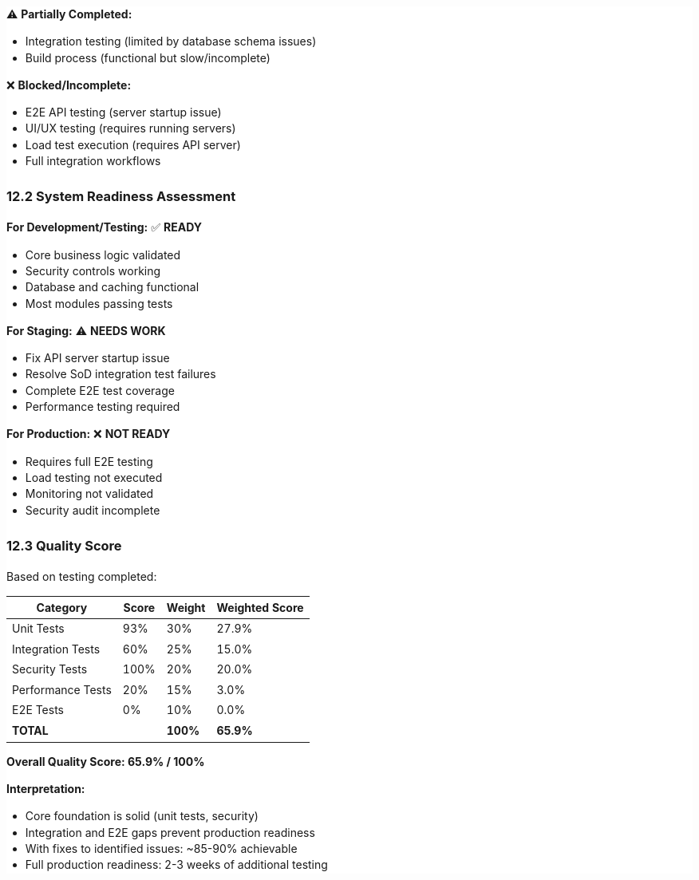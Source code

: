 ⚠️ **Partially Completed:**
- Integration testing (limited by database schema issues)
- Build process (functional but slow/incomplete)

❌ **Blocked/Incomplete:**
- E2E API testing (server startup issue)
- UI/UX testing (requires running servers)
- Load test execution (requires API server)
- Full integration workflows

### 12.2 System Readiness Assessment

**For Development/Testing:** ✅ **READY**
- Core business logic validated
- Security controls working
- Database and caching functional
- Most modules passing tests

**For Staging:** ⚠️ **NEEDS WORK**
- Fix API server startup issue
- Resolve SoD integration test failures
- Complete E2E test coverage
- Performance testing required

**For Production:** ❌ **NOT READY**
- Requires full E2E testing
- Load testing not executed
- Monitoring not validated
- Security audit incomplete

### 12.3 Quality Score

Based on testing completed:

| Category | Score | Weight | Weighted Score |
|----------|-------|--------|----------------|
| Unit Tests | 93% | 30% | 27.9% |
| Integration Tests | 60% | 25% | 15.0% |
| Security Tests | 100% | 20% | 20.0% |
| Performance Tests | 20% | 15% | 3.0% |
| E2E Tests | 0% | 10% | 0.0% |
| **TOTAL** | | **100%** | **65.9%** |

**Overall Quality Score: 65.9% / 100%**

**Interpretation:**
- Core foundation is solid (unit tests, security)
- Integration and E2E gaps prevent production readiness
- With fixes to identified issues: ~85-90% achievable
- Full production readiness: 2-3 weeks of additional testing
